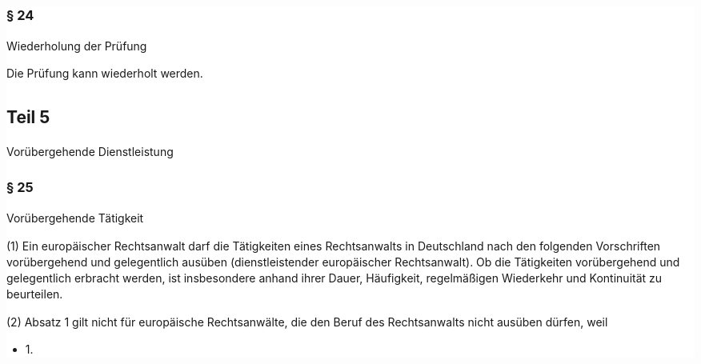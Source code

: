 </div>

</div>

<span id="BJNR018210000BJNE003400310.html"></span>

### § 24  
Wiederholung der Prüfung

<div>

<div class="jnhtml">

<div>

<div class="jurAbsatz">

Die Prüfung kann wiederholt werden.

</div>

</div>

</div>

</div>

<span id="BJNR018210000BJNG003500310.html"></span>

## Teil 5  
Vorübergehende Dienstleistung

<span id="BJNR018210000BJNE003603125.html"></span>

### § 25  
Vorübergehende Tätigkeit

<div>

<div class="jnhtml">

<div>

<div class="jurAbsatz">

(1) Ein europäischer Rechtsanwalt darf die Tätigkeiten eines
Rechtsanwalts in Deutschland nach den folgenden Vorschriften
vorübergehend und gelegentlich ausüben (dienstleistender europäischer
Rechtsanwalt). Ob die Tätigkeiten vorübergehend und gelegentlich
erbracht werden, ist insbesondere anhand ihrer Dauer, Häufigkeit,
regelmäßigen Wiederkehr und Kontinuität zu beurteilen.

</div>

<div class="jurAbsatz">

(2) Absatz 1 gilt nicht für europäische Rechtsanwälte, die den Beruf des
Rechtsanwalts nicht ausüben dürfen, weil

  - 1\.
    